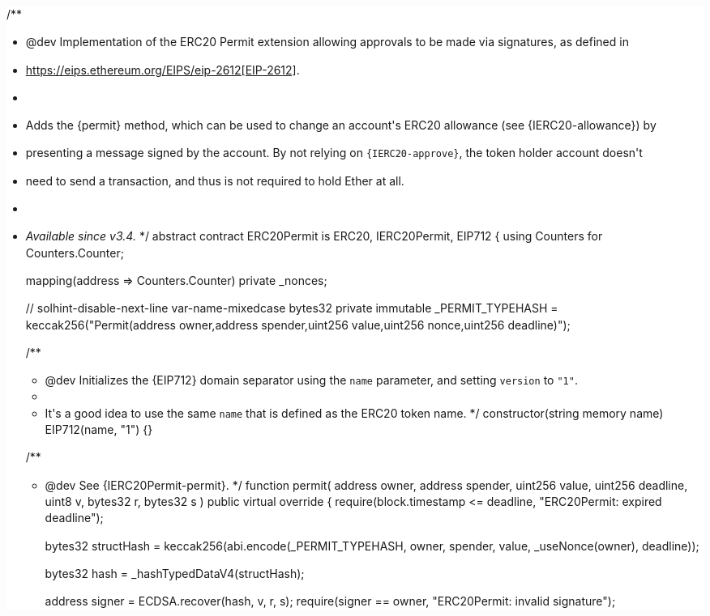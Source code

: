 



/**
 * @dev Implementation of the ERC20 Permit extension allowing approvals to be made via signatures, as defined in
 * https://eips.ethereum.org/EIPS/eip-2612[EIP-2612].
 *
 * Adds the {permit} method, which can be used to change an account's ERC20 allowance (see {IERC20-allowance}) by
 * presenting a message signed by the account. By not relying on `{IERC20-approve}`, the token holder account doesn't
 * need to send a transaction, and thus is not required to hold Ether at all.
 *
 * _Available since v3.4._
 */
abstract contract ERC20Permit is ERC20, IERC20Permit, EIP712 {
    using Counters for Counters.Counter;

    mapping(address => Counters.Counter) private _nonces;

    // solhint-disable-next-line var-name-mixedcase
    bytes32 private immutable _PERMIT_TYPEHASH = keccak256("Permit(address owner,address spender,uint256 value,uint256 nonce,uint256 deadline)");

    /**
     * @dev Initializes the {EIP712} domain separator using the `name` parameter, and setting `version` to `"1"`.
     *
     * It's a good idea to use the same `name` that is defined as the ERC20 token name.
     */
    constructor(string memory name) EIP712(name, "1") {}

    /**
     * @dev See {IERC20Permit-permit}.
     */
    function permit(
        address owner,
        address spender,
        uint256 value,
        uint256 deadline,
        uint8 v,
        bytes32 r,
        bytes32 s
    ) public virtual override {
        require(block.timestamp <= deadline, "ERC20Permit: expired deadline");

        bytes32 structHash = keccak256(abi.encode(_PERMIT_TYPEHASH, owner, spender, value, _useNonce(owner), deadline));

        bytes32 hash = _hashTypedDataV4(structHash);

        address signer = ECDSA.recover(hash, v, r, s);
        require(signer == owner, "ERC20Permit: invalid signature");
